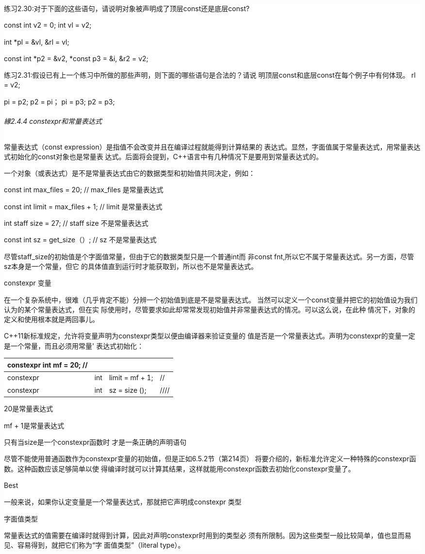 练习2.30:对于下面的这些语句，请说明对象被声明成了顶层const还是底层const?

const int v2 = 0;    int vl = v2;

int *pl = &vl, &rl = vl;

const int *p2 = &v2, *const p3 = &i, &r2 = v2;

练习2.31:假设已有上一个练习中所做的那些声明，则下面的哪些语句是合法的？请说 明顶层const和底层const在每个例子中有何体现。 rl = v2;

pi = p2; p2 = pi； pi = p3; p2 = p3;

###### 緣2.4.4 constexpr和常量表达式

常量表达式（const expression）是指值不会改变并且在编译过程就能得到计算结果的 表达式。显然，字面值属于常量表达式，用常量表达式初始化的const对象也是常量表 达式。后面将会提到，C++语言中有几种情况下是要用到常量表达式的。

一个对象（或表达式）是不是常量表达式由它的数据类型和初始值共同决定，例如：

const int max_files = 20;    // max_files 是常量表达式

const int limit = max_files + 1;    // limit 是常量表达式

int staff size = 27;    // staff size 不是常量表达式

const int sz = get_size（）;    // sz 不是常量表达式

尽管staff_size的初始值是个字面值常量，但由于它的数据类型只是一个普通int而 非const fnt,所以它不属于常量表达式。另一方面，尽管sz本身是一个常量，但它 的具体值直到运行时才能获取到，所以也不是常量表达式。

constexpr 变量

在一个复杂系统中，很难（几乎肯定不能）分辨一个初始值到底是不是常量表达式。 当然可以定义一个const变量并把它的初始值设为我们认为的某个常量表达式，但在实 际使用时，尽管要求如此却常常发现初始值并非常量表达式的情况。可以这么说，在此种 情况下，对象的定义和使用根本就是两回事儿。

C++11新标准规定，允许将变量声明为constexpr类型以便由编译器来验证变量的 值是否是一个常量表达式。声明为constexpr的变量一定是一个常量，而且必须用常量' 表达式初始化：

| constexpr int mf = 20;    // |      |                 |      |
| ---------------------------- | ---- | --------------- | ---- |
| constexpr                    | int  | limit = mf + 1; | //   |
| constexpr                    | int  | sz = size ();   | //// |



20是常量表达式

mf + 1是常量表达式

只有当size是一个constexpr函数时 才是一条正确的声明语句



尽管不能使用普通函数作为constexpr变量的初始值，但是正如6.5.2节（第214页） 将要介绍的，新标准允许定义一种特殊的constexpr函数。这种函数应该足够简单以使 得编译时就可以计算其结果，这样就能用constexpr函数去初始化constexpr变量了。

Best



一般来说，如果你认定变量是一个常量表达式，那就把它声明成constexpr 类型

字面值类型

常量表达式的值需要在编译时就得到计算，因此对声明constexpr时用到的类型必 须有所限制。因为这些类型一般比较简单，值也显而易见、容易得到，就把它们称为“字 面值类型”（literal type）。
